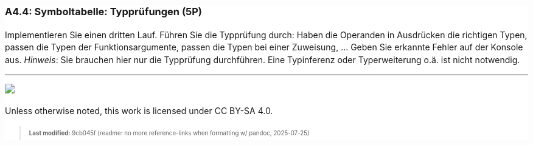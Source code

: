 ### A4.4: Symboltabelle: Typprüfungen (5P)

Implementieren Sie einen dritten Lauf. Führen Sie die Typprüfung durch:
Haben die Operanden in Ausdrücken die richtigen Typen, passen die Typen
der Funktionsargumente, passen die Typen bei einer Zuweisung, … Geben
Sie erkannte Fehler auf der Konsole aus. *Hinweis*: Sie brauchen hier
nur die Typprüfung durchführen. Eine Typinferenz oder Typerweiterung
o.ä. ist nicht notwendig.

------------------------------------------------------------------------

<img src="https://licensebuttons.net/l/by-sa/4.0/88x31.png" width="10%">

Unless otherwise noted, this work is licensed under CC BY-SA 4.0.

<blockquote><p><sup><sub><strong>Last modified:</strong> 9cb045f (readme: no more reference-links when formatting w/ pandoc, 2025-07-25)<br></sub></sup></p></blockquote>
